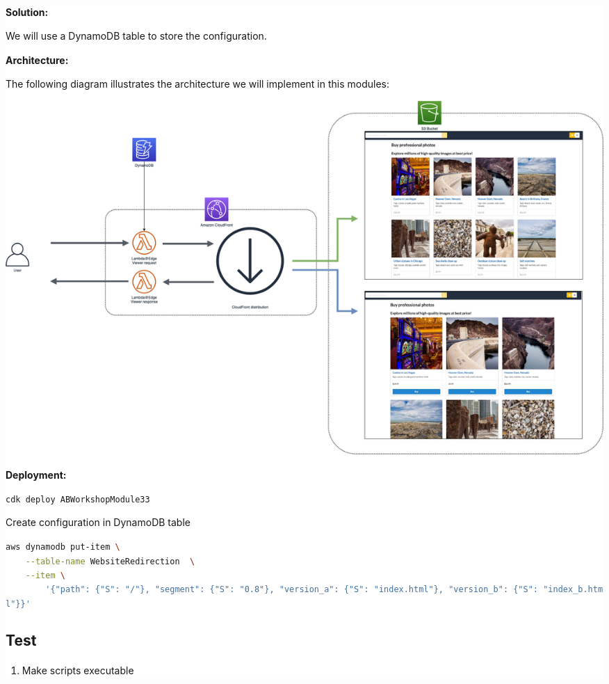**Solution:**

We will use a DynamoDB table to store the configuration.

**Architecture:**

The following diagram illustrates the architecture we will implement in this modules:

![Architecture Module 3.3](resources/readme/architecture_module_3_3.png)

**Deployment:**

```bash
cdk deploy ABWorkshopModule33
```

Create configuration in DynamoDB table

```bash
aws dynamodb put-item \
    --table-name WebsiteRedirection  \
    --item \
        '{"path": {"S": "/"}, "segment": {"S": "0.8"}, "version_a": {"S": "index.html"}, "version_b": {"S": "index_b.html"}}'
```

## Test

1. Make scripts executable
